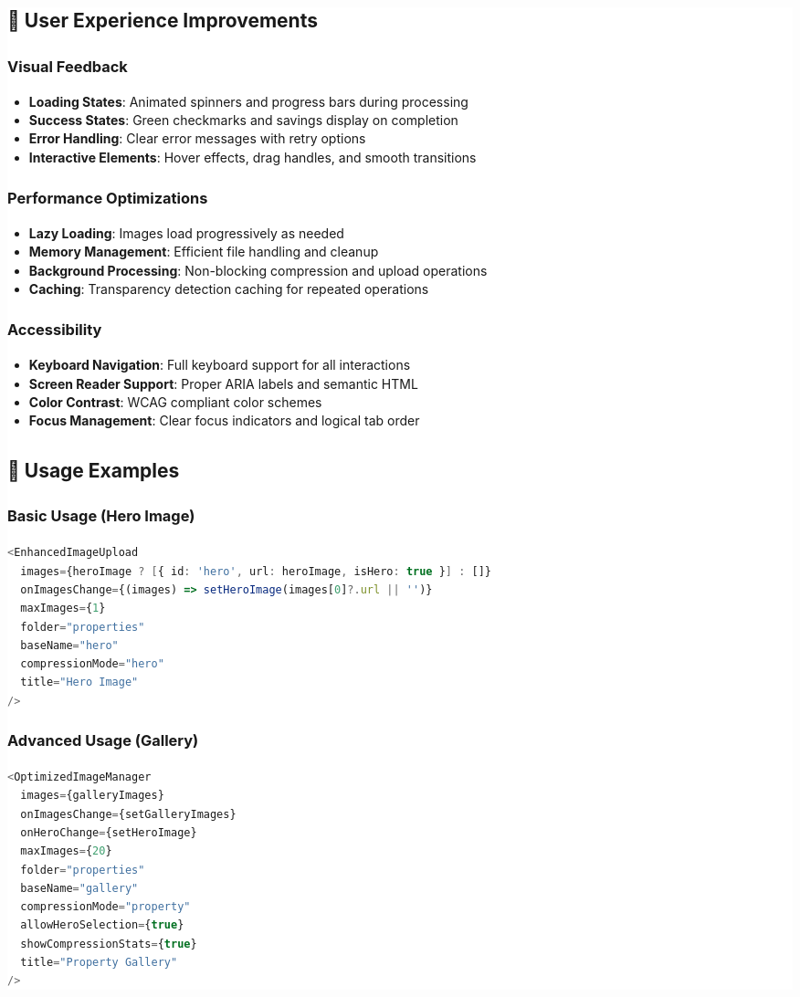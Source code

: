 ```typescript
```

## 🎨 User Experience Improvements

### Visual Feedback
- **Loading States**: Animated spinners and progress bars during processing
- **Success States**: Green checkmarks and savings display on completion
- **Error Handling**: Clear error messages with retry options
- **Interactive Elements**: Hover effects, drag handles, and smooth transitions

### Performance Optimizations
- **Lazy Loading**: Images load progressively as needed
- **Memory Management**: Efficient file handling and cleanup
- **Background Processing**: Non-blocking compression and upload operations
- **Caching**: Transparency detection caching for repeated operations

### Accessibility
- **Keyboard Navigation**: Full keyboard support for all interactions
- **Screen Reader Support**: Proper ARIA labels and semantic HTML
- **Color Contrast**: WCAG compliant color schemes
- **Focus Management**: Clear focus indicators and logical tab order

## 🚀 Usage Examples

### Basic Usage (Hero Image)
```typescript
<EnhancedImageUpload
  images={heroImage ? [{ id: 'hero', url: heroImage, isHero: true }] : []}
  onImagesChange={(images) => setHeroImage(images[0]?.url || '')}
  maxImages={1}
  folder="properties"
  baseName="hero"
  compressionMode="hero"
  title="Hero Image"
/>
```

### Advanced Usage (Gallery)
```typescript
<OptimizedImageManager
  images={galleryImages}
  onImagesChange={setGalleryImages}
  onHeroChange={setHeroImage}
  maxImages={20}
  folder="properties" 
  baseName="gallery"
  compressionMode="property"
  allowHeroSelection={true}
  showCompressionStats={true}
  title="Property Gallery"
/>
```
